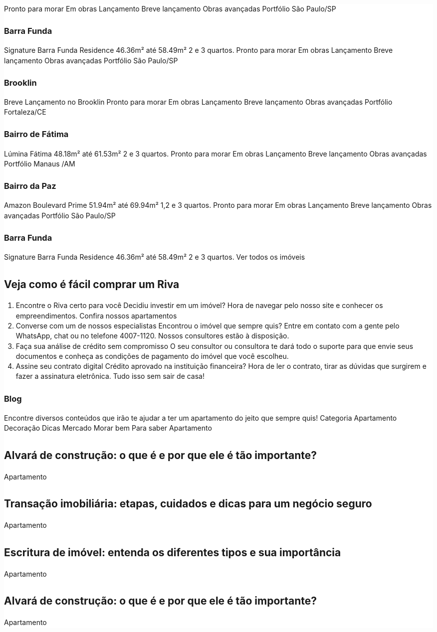 Pronto para morar Em obras Lançamento Breve lançamento Obras avançadas Portfólio
São Paulo/SP
### Barra Funda 
Signature Barra Funda Residence
46.36m² até 58.49m² 2 e 3 quartos. 
Pronto para morar Em obras Lançamento Breve lançamento Obras avançadas Portfólio
São Paulo/SP
### Brooklin
Breve Lançamento no Brooklin
Pronto para morar Em obras Lançamento Breve lançamento Obras avançadas Portfólio
Fortaleza/CE
### Bairro de Fátima
Lúmina Fátima
48.18m² até 61.53m² 2 e 3 quartos. 
Pronto para morar Em obras Lançamento Breve lançamento Obras avançadas Portfólio
Manaus /AM
### Bairro da Paz
Amazon Boulevard Prime
51.94m² até 69.94m² 1,2 e 3 quartos. 
Pronto para morar Em obras Lançamento Breve lançamento Obras avançadas Portfólio
São Paulo/SP
### Barra Funda 
Signature Barra Funda Residence
46.36m² até 58.49m² 2 e 3 quartos. 
Ver todos os imóveis 
## Veja como é fácil **comprar um Riva**
1. Encontre o Riva certo para você
Decidiu investir em um imóvel? Hora de navegar pelo nosso site e conhecer os empreendimentos.
Confira nossos apartamentos
2. Converse com um de nossos especialistas
Encontrou o imóvel que sempre quis? Entre em contato com a gente pelo WhatsApp, chat ou no telefone 4007-1120. Nossos consultores estão à disposição. 
3. Faça sua análise de crédito sem compromisso
O seu consultor ou consultora te dará todo o suporte para que envie seus documentos e conheça as condições de pagamento do imóvel que você escolheu.
4. Assine seu contrato digital
Crédito aprovado na instituição financeira? Hora de ler o contrato, tirar as dúvidas que surgirem e fazer a assinatura eletrônica. Tudo isso sem sair de casa! 
### Blog
Encontre diversos conteúdos que irão te ajudar a ter um apartamento do jeito que sempre quis!
Categoria Apartamento Decoração Dicas Mercado Morar bem Para saber
Apartamento 
##  Alvará de construção: o que é e por que ele é tão importante? 
Apartamento 
##  Transação imobiliária: etapas, cuidados e dicas para um negócio seguro 
Apartamento 
##  Escritura de imóvel: entenda os diferentes tipos e sua importância 
Apartamento 
##  Alvará de construção: o que é e por que ele é tão importante? 
Apartamento 